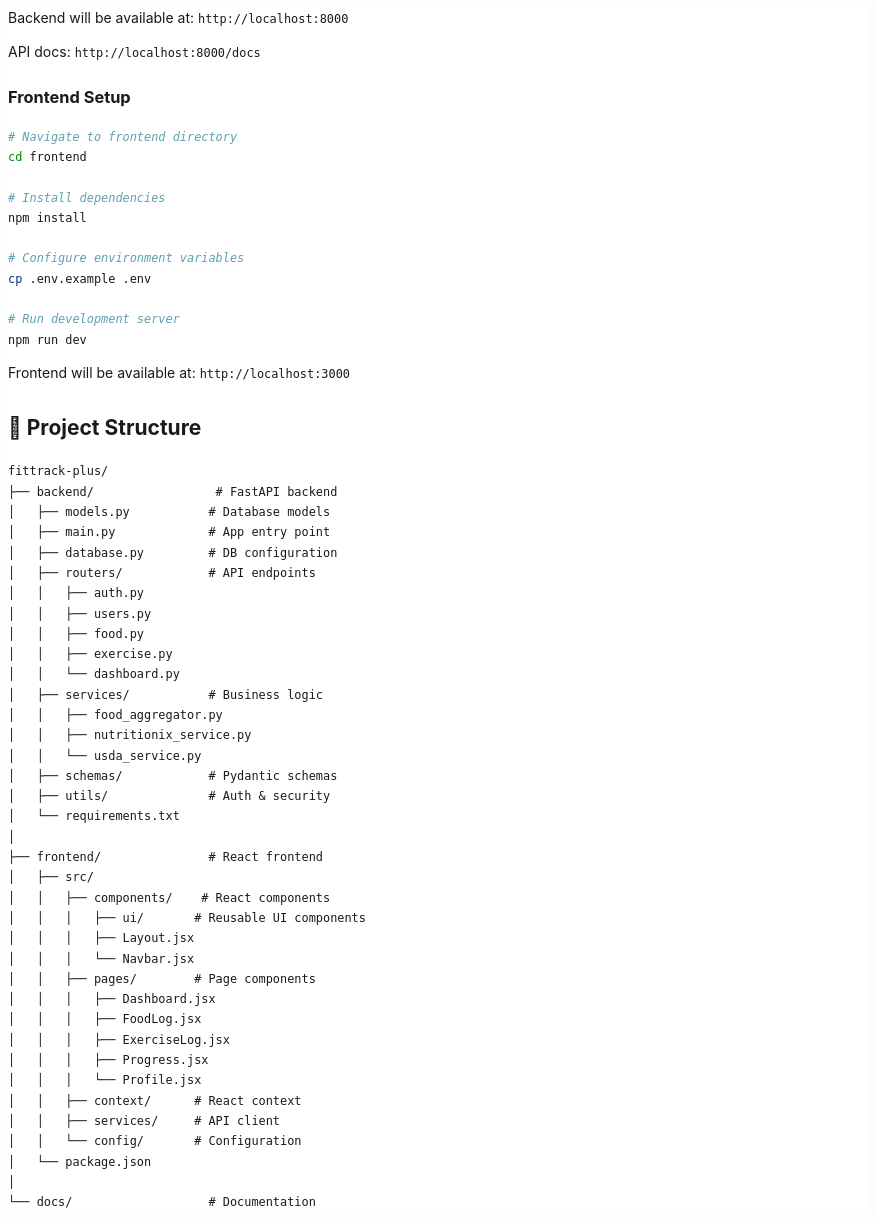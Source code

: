 Backend will be available at: `http://localhost:8000`

API docs: `http://localhost:8000/docs`

### Frontend Setup

```bash
# Navigate to frontend directory
cd frontend

# Install dependencies
npm install

# Configure environment variables
cp .env.example .env

# Run development server
npm run dev
```

Frontend will be available at: `http://localhost:3000`

## 📁 Project Structure

```
fittrack-plus/
├── backend/                 # FastAPI backend
│   ├── models.py           # Database models
│   ├── main.py             # App entry point
│   ├── database.py         # DB configuration
│   ├── routers/            # API endpoints
│   │   ├── auth.py
│   │   ├── users.py
│   │   ├── food.py
│   │   ├── exercise.py
│   │   └── dashboard.py
│   ├── services/           # Business logic
│   │   ├── food_aggregator.py
│   │   ├── nutritionix_service.py
│   │   └── usda_service.py
│   ├── schemas/            # Pydantic schemas
│   ├── utils/              # Auth & security
│   └── requirements.txt
│
├── frontend/               # React frontend
│   ├── src/
│   │   ├── components/    # React components
│   │   │   ├── ui/       # Reusable UI components
│   │   │   ├── Layout.jsx
│   │   │   └── Navbar.jsx
│   │   ├── pages/        # Page components
│   │   │   ├── Dashboard.jsx
│   │   │   ├── FoodLog.jsx
│   │   │   ├── ExerciseLog.jsx
│   │   │   ├── Progress.jsx
│   │   │   └── Profile.jsx
│   │   ├── context/      # React context
│   │   ├── services/     # API client
│   │   └── config/       # Configuration
│   └── package.json
│
└── docs/                   # Documentation
```
